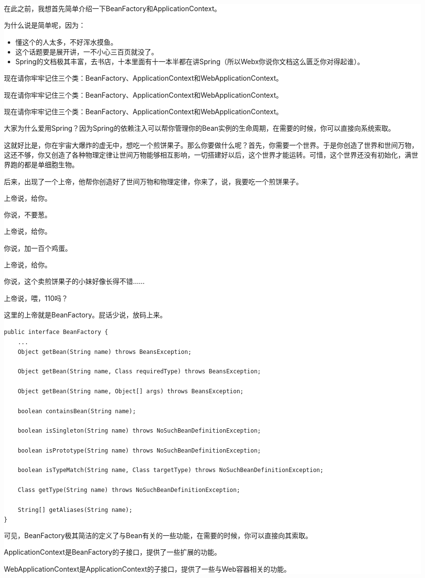 在此之前，我想首先简单介绍一下BeanFactory和ApplicationContext。

为什么说是简单呢，因为：

+ 懂这个的人太多，不好浑水摸鱼。
+ 这个话题要是展开讲，一不小心三百页就没了。
+ Spring的文档极其丰富，去书店，十本里面有十一本半都在讲Spring（所以Webx你说你文档这么匮乏你对得起谁）。

现在请你牢牢记住三个类：BeanFactory、ApplicationContext和WebApplicationContext。

现在请你牢牢记住三个类：BeanFactory、ApplicationContext和WebApplicationContext。

现在请你牢牢记住三个类：BeanFactory、ApplicationContext和WebApplicationContext。

大家为什么爱用Spring？因为Spring的依赖注入可以帮你管理你的Bean实例的生命周期，在需要的时候，你可以直接向系统索取。

这就好比是，你在宇宙大爆炸的虚无中，想吃一个煎饼果子。那么你要做什么呢？首先，你需要一个世界。于是你创造了世界和世间万物，这还不够，你又创造了各种物理定律让世间万物能够相互影响，一切搭建好以后，这个世界才能运转。可惜，这个世界还没有初始化，满世界跑的都是单细胞生物。

后来，出现了一个上帝，他帮你创造好了世间万物和物理定律，你来了，说，我要吃一个煎饼果子。

上帝说，给你。

你说，不要葱。

上帝说，给你。

你说，加一百个鸡蛋。

上帝说，给你。

你说，这个卖煎饼果子的小妹好像长得不错……

上帝说，喂，110吗？

这里的上帝就是BeanFactory。屁话少说，放码上来。

	public interface BeanFactory {
		...
		Object getBean(String name) throws BeansException;
	
		Object getBean(String name, Class requiredType) throws BeansException;
	
		Object getBean(String name, Object[] args) throws BeansException;
	
		boolean containsBean(String name);
	
		boolean isSingleton(String name) throws NoSuchBeanDefinitionException;
	
		boolean isPrototype(String name) throws NoSuchBeanDefinitionException;
	
		boolean isTypeMatch(String name, Class targetType) throws NoSuchBeanDefinitionException;
	
		Class getType(String name) throws NoSuchBeanDefinitionException;
	
		String[] getAliases(String name);
	}

可见，BeanFactory极其简洁的定义了与Bean有关的一些功能，在需要的时候，你可以直接向其索取。

ApplicationContext是BeanFactory的子接口，提供了一些扩展的功能。

WebApplicationContext是ApplicationContext的子接口，提供了一些与Web容器相关的功能。
